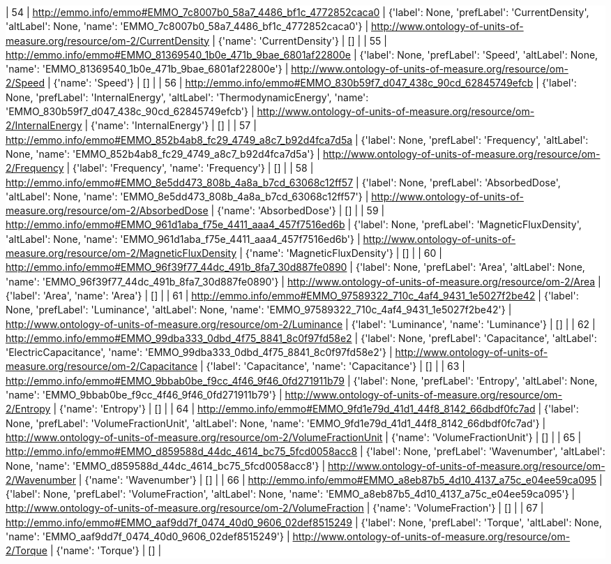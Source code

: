 | 54 | http://emmo.info/emmo#EMMO_7c8007b0_58a7_4486_bf1c_4772852caca0                                   | {'label': None, 'prefLabel': 'CurrentDensity', 'altLabel': None, 'name': 'EMMO_7c8007b0_58a7_4486_bf1c_4772852caca0'}                        | http://www.ontology-of-units-of-measure.org/resource/om-2/CurrentDensity                     | {'name': 'CurrentDensity'}                        | []       |
| 55 | http://emmo.info/emmo#EMMO_81369540_1b0e_471b_9bae_6801af22800e                                   | {'label': None, 'prefLabel': 'Speed', 'altLabel': None, 'name': 'EMMO_81369540_1b0e_471b_9bae_6801af22800e'}                                 | http://www.ontology-of-units-of-measure.org/resource/om-2/Speed                              | {'name': 'Speed'}                                 | []       |
| 56 | http://emmo.info/emmo#EMMO_830b59f7_d047_438c_90cd_62845749efcb                                   | {'label': None, 'prefLabel': 'InternalEnergy', 'altLabel': 'ThermodynamicEnergy', 'name': 'EMMO_830b59f7_d047_438c_90cd_62845749efcb'}       | http://www.ontology-of-units-of-measure.org/resource/om-2/InternalEnergy                     | {'name': 'InternalEnergy'}                        | []       |
| 57 | http://emmo.info/emmo#EMMO_852b4ab8_fc29_4749_a8c7_b92d4fca7d5a                                   | {'label': None, 'prefLabel': 'Frequency', 'altLabel': None, 'name': 'EMMO_852b4ab8_fc29_4749_a8c7_b92d4fca7d5a'}                             | http://www.ontology-of-units-of-measure.org/resource/om-2/Frequency                          | {'label': 'Frequency', 'name': 'Frequency'}       | []       |
| 58 | http://emmo.info/emmo#EMMO_8e5dd473_808b_4a8a_b7cd_63068c12ff57                                   | {'label': None, 'prefLabel': 'AbsorbedDose', 'altLabel': None, 'name': 'EMMO_8e5dd473_808b_4a8a_b7cd_63068c12ff57'}                          | http://www.ontology-of-units-of-measure.org/resource/om-2/AbsorbedDose                       | {'name': 'AbsorbedDose'}                          | []       |
| 59 | http://emmo.info/emmo#EMMO_961d1aba_f75e_4411_aaa4_457f7516ed6b                                   | {'label': None, 'prefLabel': 'MagneticFluxDensity', 'altLabel': None, 'name': 'EMMO_961d1aba_f75e_4411_aaa4_457f7516ed6b'}                   | http://www.ontology-of-units-of-measure.org/resource/om-2/MagneticFluxDensity                | {'name': 'MagneticFluxDensity'}                   | []       |
| 60 | http://emmo.info/emmo#EMMO_96f39f77_44dc_491b_8fa7_30d887fe0890                                   | {'label': None, 'prefLabel': 'Area', 'altLabel': None, 'name': 'EMMO_96f39f77_44dc_491b_8fa7_30d887fe0890'}                                  | http://www.ontology-of-units-of-measure.org/resource/om-2/Area                               | {'label': 'Area', 'name': 'Area'}                 | []       |
| 61 | http://emmo.info/emmo#EMMO_97589322_710c_4af4_9431_1e5027f2be42                                   | {'label': None, 'prefLabel': 'Luminance', 'altLabel': None, 'name': 'EMMO_97589322_710c_4af4_9431_1e5027f2be42'}                             | http://www.ontology-of-units-of-measure.org/resource/om-2/Luminance                          | {'label': 'Luminance', 'name': 'Luminance'}       | []       |
| 62 | http://emmo.info/emmo#EMMO_99dba333_0dbd_4f75_8841_8c0f97fd58e2                                   | {'label': None, 'prefLabel': 'Capacitance', 'altLabel': 'ElectricCapacitance', 'name': 'EMMO_99dba333_0dbd_4f75_8841_8c0f97fd58e2'}          | http://www.ontology-of-units-of-measure.org/resource/om-2/Capacitance                        | {'label': 'Capacitance', 'name': 'Capacitance'}   | []       |
| 63 | http://emmo.info/emmo#EMMO_9bbab0be_f9cc_4f46_9f46_0fd271911b79                                   | {'label': None, 'prefLabel': 'Entropy', 'altLabel': None, 'name': 'EMMO_9bbab0be_f9cc_4f46_9f46_0fd271911b79'}                               | http://www.ontology-of-units-of-measure.org/resource/om-2/Entropy                            | {'name': 'Entropy'}                               | []       |
| 64 | http://emmo.info/emmo#EMMO_9fd1e79d_41d1_44f8_8142_66dbdf0fc7ad                                   | {'label': None, 'prefLabel': 'VolumeFractionUnit', 'altLabel': None, 'name': 'EMMO_9fd1e79d_41d1_44f8_8142_66dbdf0fc7ad'}                    | http://www.ontology-of-units-of-measure.org/resource/om-2/VolumeFractionUnit                 | {'name': 'VolumeFractionUnit'}                    | []       |
| 65 | http://emmo.info/emmo#EMMO_d859588d_44dc_4614_bc75_5fcd0058acc8                                   | {'label': None, 'prefLabel': 'Wavenumber', 'altLabel': None, 'name': 'EMMO_d859588d_44dc_4614_bc75_5fcd0058acc8'}                            | http://www.ontology-of-units-of-measure.org/resource/om-2/Wavenumber                         | {'name': 'Wavenumber'}                            | []       |
| 66 | http://emmo.info/emmo#EMMO_a8eb87b5_4d10_4137_a75c_e04ee59ca095                                   | {'label': None, 'prefLabel': 'VolumeFraction', 'altLabel': None, 'name': 'EMMO_a8eb87b5_4d10_4137_a75c_e04ee59ca095'}                        | http://www.ontology-of-units-of-measure.org/resource/om-2/VolumeFraction                     | {'name': 'VolumeFraction'}                        | []       |
| 67 | http://emmo.info/emmo#EMMO_aaf9dd7f_0474_40d0_9606_02def8515249                                   | {'label': None, 'prefLabel': 'Torque', 'altLabel': None, 'name': 'EMMO_aaf9dd7f_0474_40d0_9606_02def8515249'}                                | http://www.ontology-of-units-of-measure.org/resource/om-2/Torque                             | {'name': 'Torque'}                                | []       |